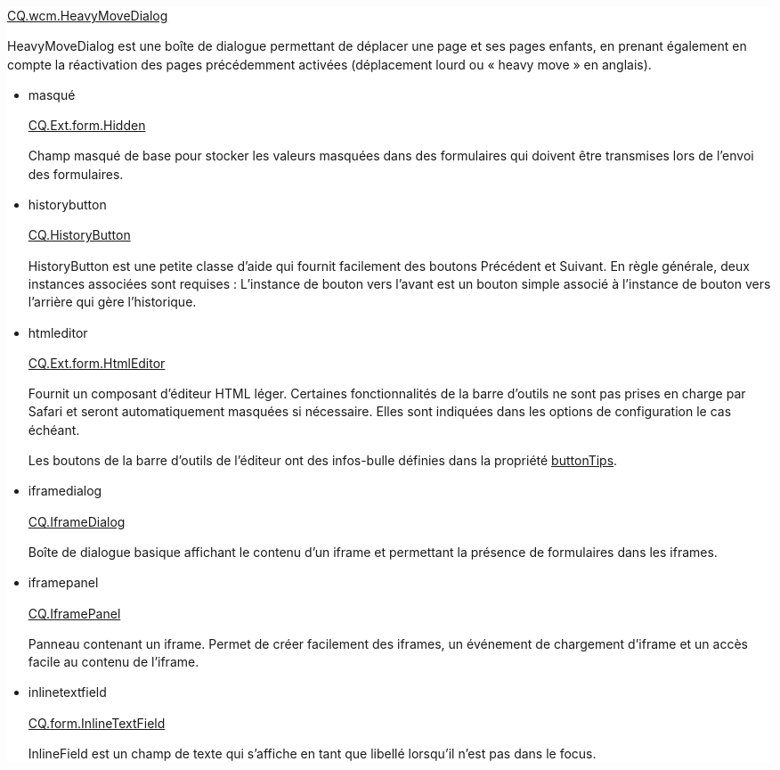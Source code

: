   [CQ.wcm.HeavyMoveDialog](https://helpx.adobe.com/experience-manager/6-5/sites/developing/using/reference-materials/widgets-api/index.html?class=CQ.wcm.HeavyMoveDialog)

  HeavyMoveDialog est une boîte de dialogue permettant de déplacer une page et ses pages enfants, en prenant également en compte la réactivation des pages précédemment activées (déplacement lourd ou « heavy move » en anglais).

* masqué

  [CQ.Ext.form.Hidden](https://helpx.adobe.com/experience-manager/6-5/sites/developing/using/reference-materials/widgets-api/index.html?class=CQ.Ext.form.Hidden)

  Champ masqué de base pour stocker les valeurs masquées dans des formulaires qui doivent être transmises lors de l’envoi des formulaires.

* historybutton

  [CQ.HistoryButton](https://helpx.adobe.com/experience-manager/6-5/sites/developing/using/reference-materials/widgets-api/index.html?class=CQ.HistoryButton)

  HistoryButton est une petite classe d’aide qui fournit facilement des boutons Précédent et Suivant. En règle générale, deux instances associées sont requises : L’instance de bouton vers l’avant est un bouton simple associé à l’instance de bouton vers l’arrière qui gère l’historique.

* htmleditor

  [CQ.Ext.form.HtmlEditor](https://helpx.adobe.com/experience-manager/6-5/sites/developing/using/reference-materials/widgets-api/index.html?class=CQ.Ext.form.HtmlEditor)

  Fournit un composant d’éditeur HTML léger. Certaines fonctionnalités de la barre d’outils ne sont pas prises en charge par Safari et seront automatiquement masquées si nécessaire. Elles sont indiquées dans les options de configuration le cas échéant.

  Les boutons de la barre d’outils de l’éditeur ont des infos-bulle définies dans la propriété [buttonTips](https://helpx.adobe.com/experience-manager/6-5/sites/developing/using/reference-materials/widgets-api/index.html?class=CQ.Ext.form.HtmlEditor).

* iframedialog

  [CQ.IframeDialog](https://helpx.adobe.com/experience-manager/6-5/sites/developing/using/reference-materials/widgets-api/index.html?class=CQ.IframeDialog)

  Boîte de dialogue basique affichant le contenu d’un iframe et permettant la présence de formulaires dans les iframes.

* iframepanel

  [CQ.IframePanel](https://helpx.adobe.com/experience-manager/6-5/sites/developing/using/reference-materials/widgets-api/index.html?class=CQ.IframePanel)

  Panneau contenant un iframe. Permet de créer facilement des iframes, un événement de chargement d’iframe et un accès facile au contenu de l’iframe.

* inlinetextfield

  [CQ.form.InlineTextField](https://helpx.adobe.com/experience-manager/6-5/sites/developing/using/reference-materials/widgets-api/index.html?class=CQ.form.InlineTextField)

  InlineField est un champ de texte qui s’affiche en tant que libellé lorsqu’il n’est pas dans le focus.
